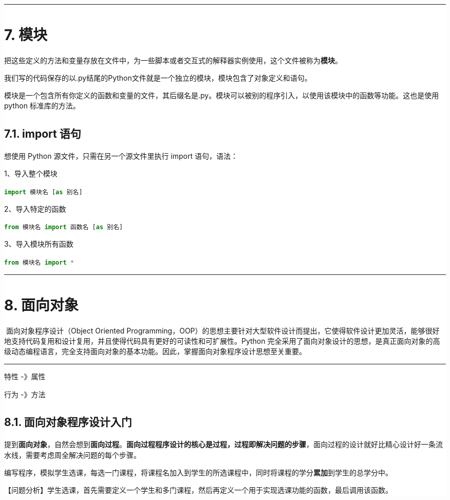 ------



# 7. 模块

把这些定义的方法和变量存放在文件中，为一些脚本或者交互式的解释器实例使用，这个文件被称为**模块**。

我们写的代码保存的以.py结尾的Python文件就是一个独立的模块，模块包含了对象定义和语句。

模块是一个包含所有你定义的函数和变量的文件，其后缀名是.py。模块可以被别的程序引入，以使用该模块中的函数等功能。这也是使用 python 标准库的方法。

## 7.1. import 语句

想使用 Python 源文件，只需在另一个源文件里执行 import 语句，语法：

1、导入整个模块

```python
import 模块名 [as 别名]
```

2、导入特定的函数

```python
from 模块名 import 函数名 [as 别名]
```

3、导入模块所有函数

```python
from 模块名 import *
```

------



# 8. 面向对象

​		面向对象程序设计（Object Oriented Programming，OOP）的思想主要针对大型软件设计而提出，它使得软件设计更加灵活，能够很好地支持代码复用和设计复用，并且使得代码具有更好的可读性和可扩展性。Python 完全采用了面向对象设计的思想，是真正面向对象的高级动态编程语言，完全支持面向对象的基本功能。因此，掌握面向对象程序设计思想至关重要。

------

 特性 -》属性

行为 -》方法



## 8.1. 面向对象程序设计入门

​		提到**面向对象**，自然会想到**面向过程**。**面向过程程序设计的核心是过程，过程即解决问题的步骤**，面向过程的设计就好比精心设计好一条流水线，需要考虑周全解决问题的每个步骤。

编写程序，模拟学生选课，每选一门课程，将课程名加入到学生的所选课程中，同时将课程的学分**累加**到学生的总学分中。

【问题分析】学生选课，首先需要定义一个学生和多门课程，然后再定义一个用于实现选课功能的函数，最后调用该函数。
